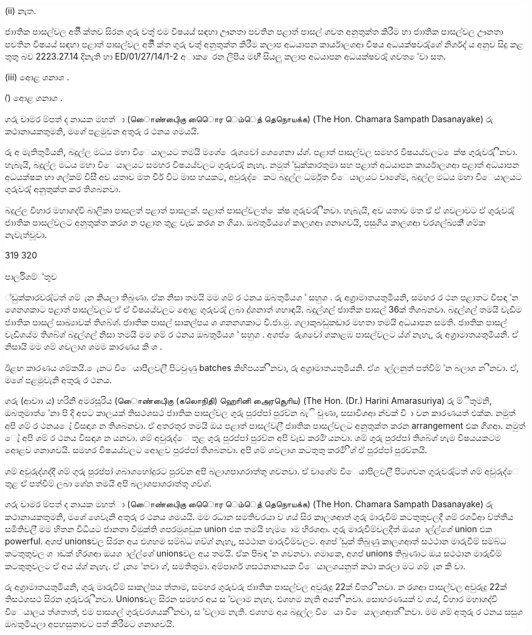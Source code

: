 (ii) නැත.

ජාාතික පාසල්වල අතිි ක්තව සිරන ගුරු වතු් එම විෂයය් සඳහා ඌනතා පවතින පළාත් පාසල් ශවත අනුතුක්ත කිරීම හා ජාාතික පාසල්වල ඌනතා පවතින විෂයය් සඳහා පළාත් පාසල්වල අතිි ක්ත ගුරු වතු් අනුතුක්ත කිරීම කලාප අධයාපන කාර්යාලශආ විෂය අධයක්ෂවරු්ශේ නිර්ශද් ය අනුව සිදු කළ තුතු බව 2223.27.14 දිනැති හා ED/01/27/14/1-2 අාක ෙරන ලිපිය මඟි් සියලු කලාප අධයාපන අධයක්ෂවරු් ශවත ේවා සත.

(iii) අොළ ශනාශ .

(්) අොළ ශනාශ .

ගරු චාමර ම්පත් ද නායක මහත්ා (ைொண்புைிகு ெொைர ெம்ெத் தெநொயக்க) (The Hon. Chamara Sampath Dasanayake) රු කථානායකතුමනි, මශේ පළමුවන අතුරු ‍ර ථනය ශමයයි.

රු අ මැතිතුමියනි, බදුල්ල මධය මහා විෙයාලයට තමයි මශේ ෙරුශවෝ ශෙශෙනා ය්ශ්. පළාත් පාසල්වල සමහර විෂයය්වලට ෙක්ෂ ගුරුවරු් ි්නවා. හැබැයි, බදුල්ල මධය මහා විෙයාලයට සමහර විෂයය්වලට ගුරුවරු් නැහැ. නමුත් ්ඩුක්කාරතුමා සහ පළාත් අධයාපන කාර්යාලශආ පළාත් අධයාපන අධයක්ෂක හා ශල්කම් විසි් අව යතාව මත විර් විට මාස හයකට, අවුරුද්ෙකට බදුල්ල ධර්මූත විෙයාලයට වාශේම, බදුල්ල මධය මහා විෙයාලයට ගුරුවරු් අනුතුක්ත කර තිශබනවා.

බදුල්ල විහාර මහාශද්වි බාලිකා පාසලත් පළාත් පාසලක්. පළාත් පාසල්වලත් ෙක්ෂ ගුරුවරු් ි්නවා. හැබැයි, අව යතාව මත ඒ ඒ ශවලාවට ඒ ගුරුවරු් ජාාතික පාසල්වලට අනුතුක්ත කරශ න පළාත තුළ වැඩ කරශ න ගියා. ඔබතුමියශේ කාලශආ ශනාශවයි, පසුගිය කාලශආ ච‍රශල්ඛ්‍යකි් ශම්ක නැවැත්වූවා.

319 320

පාර්ලිශම්්තුව

්ඩුක්කාරවරු්ටත් ශම් ැන කියලා තිබුණා. ඒක නිසා තමයි මම ශම් ‍ර ථනය ඔබතුමියශ ් සහුශ . රු අග්‍රාමාතයතුමියනි, සමහර ‍ර ථන පළාතට විසඳා ්න ශෙනශකාට පළාත් පාසල්වලට ඒ ඒ විෂයය්වලට අොළ ගුරුවරු් ලබා දු්ශනාත් ශහාඳයි. බදුල්ශල් ජාාතික පාසල් 36ක් තිශබනවා. බදුල්ශල් තමයි වැඩිම ජාාතික පාසල් සාඛ්‍යාවක් තිශබ්ශ්. ජාාතික පාසල් සාකල්පය ශ ශනනශකාට වි.ජා.මු. ශලාකුබඩුකඩාර මහතා තමයි අධයාපන සමති. ජාාතික පාසල් වැඩිශය්ම තිශබ්ශ් බදුල්ශල් නිසා තමයි මම ශම් ‍ර ථනය ඔබතුමියශ ් සහුශ . අශප් ෙරුශවෝ ශකාළඹ පාසල්වලට ය්ශ් නැහැ, රු අග්‍රාමාතයතුමියනි. ඒ නිසායි මම ශම් ශවලාශ ශමම කාරණය කි ශ .

ඊළඟ කාරණය ශම්කයි. ෙැනට විෙයාපීලවලි් පිටවුණු batches කිහිපයක් ි්නවා, රු අග්‍රාමාතයතුමියනි. ඒශ ාල්ලනුත් පත්වීම් ්න බලාශ න ි්නවා. ඒ, මශේ පළමුවැනි අතුරු ‍ර ථනය.

ගරු (ආචාා ය) හරිනි අමරසූරිය (ைொண்புைிகு (கலொநிதி) ஹொினி அைரசூொிய) (The Hon. (Dr.) Harini Amarasuriya) රු ම්ීතුමනි, ඔබතුමාත් ේනා පි දි අපට කාලයක් තිසථශසථ ජාාතික පාසල්වල ගුරු පුරප්පා් පුරව්න බැි වුණා, සසාවිශආ න්වක් වි ා වන කාරණයත් එක්ක. නමුත් අපි ශම් ‍ර ථනය ෙැ් විසඳාශ න තිශබනවා. ඒ අතරතුර තමයි ඔය පළාත් පාසල්වලි් ජාාතික පාසල්වලට අනුතුක්ත කරන arrangement එක ගිශආ. නමුත් ෙැ් අපි ශම් ‍ර ථනය විසඳාශ න යනවා. ශම් අවුරුද්ෙ තුළ ගුරු පුරප්පා් පුරව්න අපි වැඩ කරමි් යනවා. ශම් ගුරු පුරප්පා් තිශබ්ශ් හැම විෂයයකටම අොළව ශනාශවයි. සමහර විෂයය්වලට අොළව පුරප්පා් තිශබනවා. අපි ශම් ශවලාශ කටතුතු කරමි් ි්ශ් ඒ පුරප්පා් පුරව්නයි.

ශම් අවුරුද්ශද්දී ශම් ගුරු පුරප්පා් ශබාශහෝදුරට පුරව්න අපි බලාශපාශරාත්තු ශවනවා. ඒ වාශේම විෙයාපීලවලි් පිටශවන ගුරුවරු්ටත් ශම් අවුරුද්ෙ තුළ ඒ පත්වීම් ලබා ශේන තමයි අපි බලාශපාශරාත්තු ශව්ශ්.

ගරු චාමර ම්පත් ද නායක මහත්ා (ைொண்புைிகு ெொைர ெம்ெத் தெநொயக்க) (The Hon. Chamara Sampath Dasanayake) රු කථානායකතුමනි, මශේ ශෙවැනි අතුරු ‍ර ථනය ශමයයි. මම ‍රධාන සමතිවරයා ව ශය් සිර කාලශආත් ගුරු මාරුවීම් කටතුතුවලදී ශම් රශටිආ ව්ත්තීය සමිතිවලි් මම හිතන විධියට ජානතා විමුක්ති ශපරමුශඩුක union එක තමයි හැම ොම හිරශආ. ගුරු මාරුවීම්වලදීත් ඔයශ ාල්ල්ශේ union එක powerful. අශප් unionsවල සිරන අය එශහම සම්බ්ධ ශව්ශ් නැහැ, සථථාන මාරුවීම්වලට. අශප් ්ඩුක් තිබුණු කාලශආත් සථථාන මාරුවීම් සම්බ්ධ කටතුතුවල ශ ාඩක් හිරශආ ඔයශ ාල්ල්ශේ unionsවල අය තමයි. ඒක පිබඳ ්න ශවනවා. ශමාකෙ, අශප් unions තිබුණාට ඔය සථථාන මාරුවීම් කටතුතුවලට ඒ අය ය්ශ් නැහැ. ඒ ැන ේනවා ශ්, සමතිතුමා. අම්පාශර් ශසථනානායක විෙයාලශයනුත් කථා කරලා මට ශම් ැන කි වා.

රු අග්‍රාමාතයතුමියනි, ගුරු මාරුවීම් සාකල්පය ත්තාම, සමහර ගුරුවරු ජාාතික පාසල්වල අවුරුදු 22ක් විතර ි්නවා. න රශආ පාසල්වල අවුරුදු 22ක් තිසථශසථ සිරන ගුරුවරු ි්නවා. Unionsවල සිරන සමහර අය ස ්වලාම නැහැ. එශහම නැති අයත් ි්නවා. සොහරණයක් ව ශය්, විහාර මහාශද්වි විෙයාලය ත්ශතාත්, එම පාසශල් ගුරුවරශයක් ි්නවා, ස ්වලාම නැති. එශහම අය බදුල්ල විෙයා විෙයාලශආත් ි්නවා. මම ශම් අතුරු ‍ර ථනය සසුශ ඔබතුමියලා අපහසුතාවට පත් කිරීමට ශනාශවයි.
